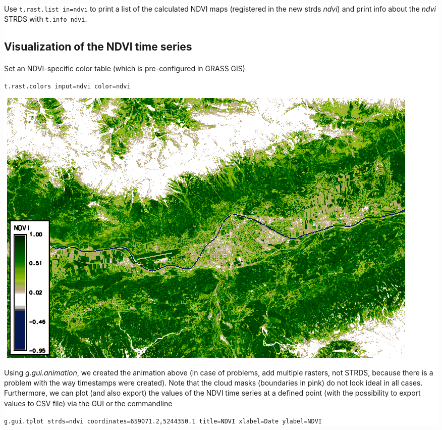 Use `t.rast.list in=ndvi` to print a list of the calculated NDVI maps (registered in the new strds *ndvi*) and print info about the *ndvi* STRDS with `t.info ndvi`.

##	Visualization of the NDVI time series

Set an NDVI-specific color table (which is pre-configured in GRASS GIS)

```
t.rast.colors input=ndvi color=ndvi
```

<img src="media/exer_2__04.gif" alt="g.gui.animation" title="GRASS GIS g.gui.animation with Sentinel-2  NDVI time series and cloud mask polygons (in pink)" width="800">

Using *g.gui.animation*, we created the animation above (in case of problems, add multiple rasters, not STRDS, because there is a problem with the way timestamps were created). Note that the cloud masks (boundaries in pink) do not look ideal in all cases. Furthermore, we can plot (and also export) the values of the NDVI time series at a defined point (with the possibility to export values to CSV file) via the GUI or the commandline

```
g.gui.tplot strds=ndvi coordinates=659071.2,5244350.1 title=NDVI xlabel=Date ylabel=NDVI
```
